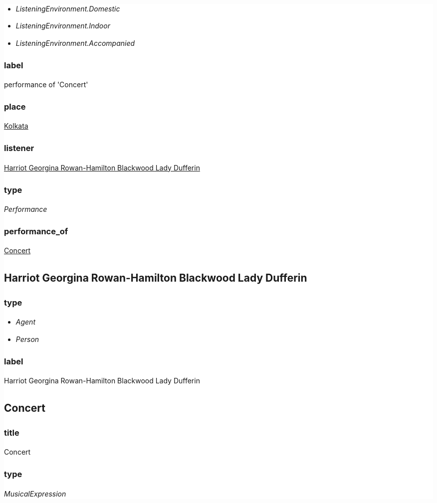  - *ListeningEnvironment.Domestic*

 - *ListeningEnvironment.Indoor*

 - *ListeningEnvironment.Accompanied*

### label


performance of 'Concert'

### place


[Kolkata](#Kolkata)

### listener


[Harriot Georgina Rowan-Hamilton Blackwood Lady Dufferin](#Harriot-Georgina-Rowan-Hamilton-Blackwood-Lady-Dufferin)

### type


*Performance*

### performance_of


[Concert](#Concert)

## Harriot Georgina Rowan-Hamilton Blackwood Lady Dufferin

### type

 - *Agent*

 - *Person*

### label


Harriot Georgina Rowan-Hamilton Blackwood Lady Dufferin

## Concert

### title


Concert

### type


*MusicalExpression*
